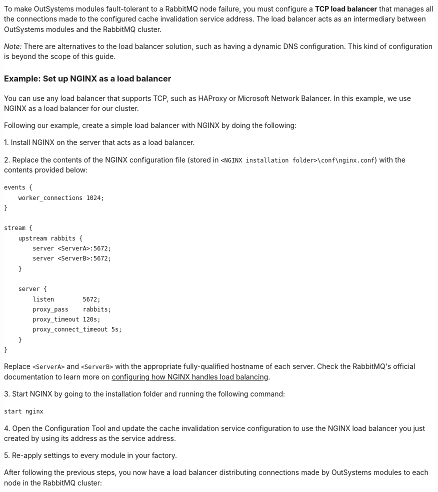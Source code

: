 To make OutSystems modules fault-tolerant to a RabbitMQ node failure, you must configure a **TCP load balancer** that manages all the connections made to the configured cache invalidation service address. The load balancer acts as an intermediary between OutSystems modules and the RabbitMQ cluster.

_Note:_ There are alternatives to the load balancer solution, such as having a dynamic DNS configuration. This kind of configuration is beyond the scope of this guide.

### Example: Set up NGINX as a load balancer

You can use any load balancer that supports TCP, such as HAProxy or Microsoft Network Balancer. In this example, we use NGINX as a load balancer for our cluster.

Following our example, create a simple load balancer with NGINX by doing the following:

1\. Install NGINX on the server that acts as a load balancer.

2\. Replace the contents of the NGINX configuration file (stored in `<NGINX installation folder>\conf\nginx.conf`) with the contents provided below:

```
events {
    worker_connections 1024;
}

stream {
    upstream rabbits {
        server <ServerA>:5672;
        server <ServerB>:5672;
    }

    server {
        listen        5672;
        proxy_pass    rabbits;
        proxy_timeout 120s;
        proxy_connect_timeout 5s;
    }
}
```

Replace `<ServerA>` and `<ServerB>` with the appropriate fully-qualified hostname of each server. Check the RabbitMQ's official documentation to learn more on [configuring how NGINX handles load balancing](<https://docs.nginx.com/nginx/admin-guide/load-balancer/tcp-udp-load-balancer/>).

3\. Start NGINX by going to the installation folder and running the following command:

```
start nginx
```

4\. Open the Configuration Tool and update the cache invalidation service configuration to use the NGINX load balancer you just created by using its address as the service address.

5\. Re-apply settings to every module in your factory.

After following the previous steps, you now have a load balancer distributing connections made by OutSystems modules to each node in the RabbitMQ cluster:
